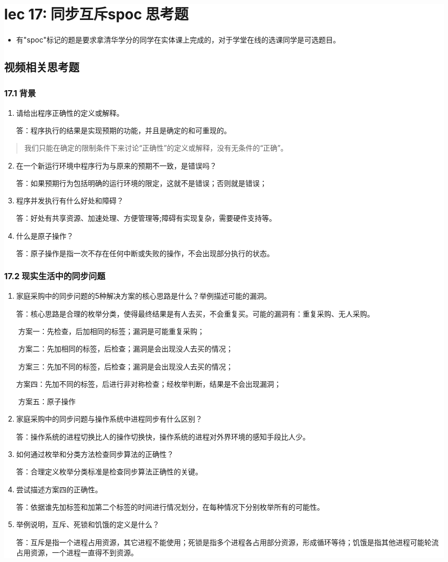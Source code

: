 

# lec 17: 同步互斥spoc 思考题


- 有"spoc"标记的题是要求拿清华学分的同学在实体课上完成的，对于学堂在线的选课同学是可选题目。

## 视频相关思考题

### 17.1 背景

1. 请给出程序正确性的定义或解释。

   答：程序执行的结果是实现预期的功能，并且是确定的和可重现的。

 > 我们只能在确定的限制条件下来讨论“正确性”的定义或解释，没有无条件的“正确”。

2. 在一个新运行环境中程序行为与原来的预期不一致，是错误吗？

   答：如果预期行为包括明确的运行环境的限定，这就不是错误；否则就是错误；

3. 程序并发执行有什么好处和障碍？

   答：好处有共享资源、加速处理、方便管理等;障碍有实现复杂，需要硬件支持等。

4. 什么是原子操作？

   答：原子操作是指一次不存在任何中断或失败的操作，不会出现部分执行的状态。

### 17.2 现实生活中的同步问题

1. 家庭采购中的同步问题的5种解决方案的核心思路是什么？举例描述可能的漏洞。

   答：核心思路是合理的枚举分类，使得最终结果是有人去买，不会重复买。可能的漏洞有：重复采购、无人采购。

   ​	方案一：先检查，后加相同的标签；漏洞是可能重复采购；

   ​	方案二：先加相同的标签，后检查；漏洞是会出现没人去买的情况；

   ​	方案三：先加不同的标签，后检查；漏洞是会出现没人去买的情况；

   ​	方案四：先加不同的标签，后进行非对称检查；经枚举判断，结果是不会出现漏洞；

   ​	方案五：原子操作

2. 家庭采购中的同步问题与操作系统中进程同步有什么区别？

   答：操作系统的进程切换比人的操作切换快，操作系统的进程对外界环境的感知手段比人少。

3. 如何通过枚举和分类方法检查同步算法的正确性？

   答：合理定义枚举分类标准是检查同步算法正确性的关键。

4. 尝试描述方案四的正确性。

   答：依据谁先加标签和加第二个标签的时间进行情况划分，在每种情况下分别枚举所有的可能性。

5. 举例说明，互斥、死锁和饥饿的定义是什么？

   答：互斥是指一个进程占用资源，其它进程不能使用；死锁是指多个进程各占用部分资源，形成循环等待；饥饿是指其他进程可能轮流占用资源，一个进程一直得不到资源。
